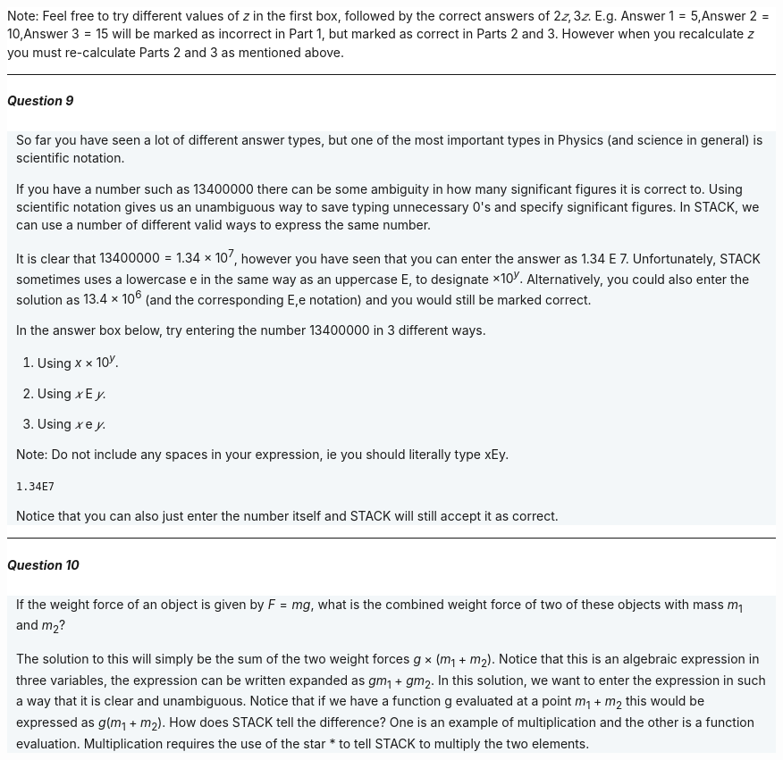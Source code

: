 Note: Feel free to try different values of 𝑧 in the first box, followed by the correct answers of $2𝑧,3𝑧.$ E.g. Answer $1=5$,Answer $2=10$,Answer $3=15$ will be marked as incorrect in Part 1, but marked as correct in Parts 2 and 3. However when you recalculate 𝑧 you must re-calculate Parts 2 and 3 as mentioned above.

</div>

</div>

---

##### Question 9

<div style="background-color:#f3f7f9">
<div style="margin: 10px 10px 10px 10px">

So far you have seen a lot of different answer types, but one of the most important types in Physics (and science in general) is scientific notation.

If you have a number such as $13400000$ there can be some ambiguity in how many significant figures it is correct to. Using scientific notation gives us an unambiguous way to save typing unnecessary 0's and specify significant figures. In STACK, we can use a number of different valid ways to express the same number.

It is clear that ${13400000} = 1.34 \times 10^7$, however you have seen that you can enter the answer as $1.34$ E $7$. Unfortunately, STACK sometimes uses a lowercase e in the same way as an uppercase E, to designate $\times 10^y.$ Alternatively, you could also enter the solution as $13.4 \times 10^6$ (and the corresponding E,e notation) and you would still be marked correct.

In the answer box below, try entering the number $13400000$ in 3 different ways.

1. Using $x \times 10^y.$

2. Using $𝑥$ E $𝑦.$

3. Using $𝑥$ e $𝑦.$

Note: Do not include any spaces in your expression, ie you should literally type xEy.

 ` 1.34E7 `

Notice that you can also just enter the number itself and STACK will still accept it as correct.

</div>

</div>

---

##### Question 10

<div style="background-color:#f3f7f9">
<div style="margin: 10px 10px 10px 10px">

If the weight force of an object is given by $F = mg$, what is the combined weight force of two of these objects with mass $m_1$ and $m_2$?

The solution to this will simply be the sum of the two weight forces $g \times (m_1+m_2).$ Notice that this is an algebraic expression in three variables, the expression can be written expanded as $g m_1 + g m_2.$ In this solution, we want to enter the expression in such a way that it is clear and unambiguous. Notice that if we have a function g evaluated at a point $m_1 + m_2$ this would be expressed as $g(m_1 + m_2).$ How does STACK tell the difference? One is an example of multiplication and the other is a function evaluation. Multiplication requires the use of the star * to tell STACK to multiply the two elements.
